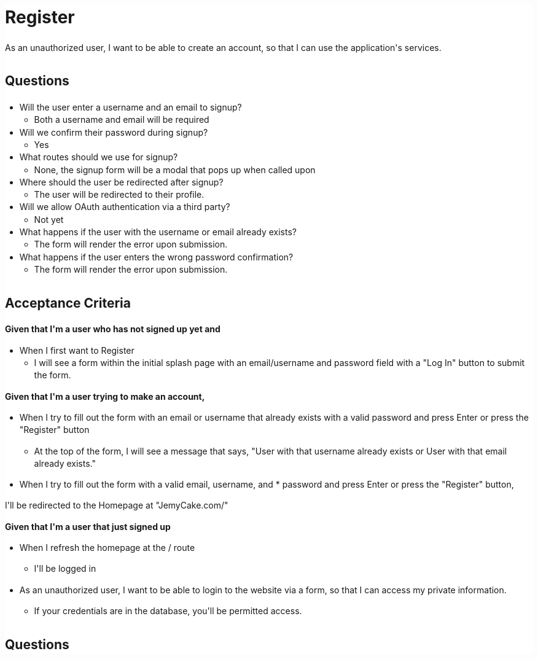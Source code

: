 # Register

As an unauthorized user, I want to be able to create an account, so that I can use the application's services.

## Questions

-   Will the user enter a username and an email to signup?
    -   Both a username and email will be required
-   Will we confirm their password during signup?
    -   Yes
-   What routes should we use for signup?
    -   None, the signup form will be a modal that pops up when called upon
-   Where should the user be redirected after signup?
    -   The user will be redirected to their profile.
-   Will we allow OAuth authentication via a third party?
    -   Not yet
-   What happens if the user with the username or email already exists?
    -   The form will render the error upon submission.
-   What happens if the user enters the wrong password confirmation?
    -   The form will render the error upon submission.

## Acceptance Criteria

**Given that I'm a user who has not signed up yet and**

-   When I first want to Register
    -   I will see a form within the initial splash page with an email/username and password field with a "Log In" button to submit the form.

**Given that I'm a user trying to make an account,**

-   When I try to fill out the form with an email or username that already exists with a valid password and press Enter or press the "Register" button

    -   At the top of the form, I will see a message that says, "User with that username already exists or User with that email already exists."

-   When I try to fill out the form with a valid email, username, and \* password and press Enter or press the "Register" button,

I'll be redirected to the Homepage at "JemyCake.com/"

**Given that I'm a user that just signed up**

-   When I refresh the homepage at the / route

    -   I'll be logged in

-   As an unauthorized user, I want to be able to login to the website via a form, so that I can access my private information.
    -   If your credentials are in the database, you'll be permitted access.

## Questions
